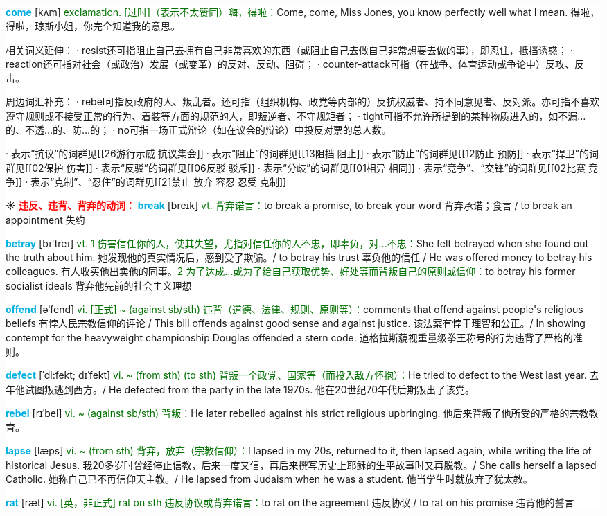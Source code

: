 <font color="sky blue">**come**</font> [kʌm] 
<font color="rgb(227, 108, 9)">exclamation. [过时]（表示不太赞同）嗨，得啦：</font>Come, come, Miss Jones, you know perfectly well what I mean. 得啦，得啦，琼斯小姐，你完全知道我的意思。

相关词义延伸：
· resist还可指阻止自己去拥有自己非常喜欢的东西（或阻止自己去做自己非常想要去做的事），即忍住，抵挡诱惑；
· reaction还可指对社会（或政治）发展（或变革）的反对、反动、阻碍；
· counter-attack可指（在战争、体育运动或争论中）反攻、反击。

周边词汇补充：
· rebel可指反政府的人、叛乱者。还可指（组织机构、政党等内部的）反抗权威者、持不同意见者、反对派。亦可指不喜欢遵守规则或不接受正常的行为、着装等方面的规范的人，即叛逆者、不守规矩者；
· tight可指不允许所提到的某种物质进入的，如不漏…的、不透…的、防…的；
· no可指一场正式辩论（如在议会的辩论）中投反对票的总人数。

· 表示“抗议”的词群见[[26游行示威 抗议集会]]
· 表示“阻止”的词群见[[13阻挡 阻止]]
· 表示“防止”的词群见[[12防止 预防]]
· 表示“捍卫”的词群见[[02保护 伤害]]
· 表示“反驳”的词群见[[06反驳 驳斥]]
· 表示“分歧”的词群见[[01相异 相同]]
· 表示“竞争”、“交锋”的词群见[[02比赛 竞争]]
· 表示“克制”、“忍住”的词群见[[21禁止 放弃 容忍 忍受 克制]]

☀ <font color="red">**违反、违背、背弃的动词：**</font>
<font color="sky blue">**break**</font> [breɪk] 
<font color="rgb(227, 108, 9)">vt. 背弃诺言：</font>to break a promise, to break your word 背弃承诺；食言 / to break an appointment 失约

<font color="sky blue">**betray**</font> [bɪ'treɪ] 
<font color="rgb(227, 108, 9)">vt. 1 伤害信任你的人，使其失望，尤指对信任你的人不忠，即辜负，对…不忠：</font>She felt betrayed when she found out the truth about him. 她发现他的真实情况后，感到受了欺骗。/ to betray his trust 辜负他的信任 / He was offered money to betray his colleagues. 有人收买他出卖他的同事。<font color="rgb(227, 108, 9)">2 为了达成…或为了给自己获取优势、好处等而背叛自己的原则或信仰：</font>to betray his former socialist ideals 背弃他先前的社会主义理想
                      
<font color="sky blue">**offend**</font> [əˈfend]
<font color="rgb(227, 108, 9)">vi. [正式] ~ (against sb/sth) 违背（道德、法律、规则、原则等）：</font>comments that offend against people's religious beliefs 有悖人民宗教信仰的评论 / This bill offends against good sense and against justice. 该法案有悖于理智和公正。/ In showing contempt for the heavyweight championship Douglas offended a stern code. 道格拉斯藐视重量级拳王称号的行为违背了严格的准则。

<font color="sky blue">**defect**</font> [ˈdi:fekt; dɪˈfekt]
<font color="rgb(227, 108, 9)">vi. ~ (from sth) (to sth) 背叛一个政党、国家等（而投入敌方怀抱）：</font>He tried to defect to the West last year. 去年他试图叛逃到西方。/ He defected from the party in the late 1970s. 他在20世纪70年代后期叛出了该党。
           
<font color="sky blue">**rebel**</font> [rɪˈbel]
<font color="rgb(227, 108, 9)">vi. ~ (against sb/sth) 背叛：</font>He later rebelled against his strict religious upbringing. 他后来背叛了他所受的严格的宗教教育。
           
<font color="sky blue">**lapse**</font> [læps]
<font color="rgb(227, 108, 9)">vi. ~ (from sth) 背弃，放弃（宗教信仰）：</font>I lapsed in my 20s, returned to it, then lapsed again, while writing the life of historical Jesus. 我20多岁时曾经停止信教，后来一度又信，再后来撰写历史上耶稣的生平故事时又再脱教。/ She calls herself a lapsed Catholic. 她称自己已不再信仰天主教。/ He lapsed from Judaism when he was a student. 他当学生时就放弃了犹太教。

<font color="sky blue">**rat**</font> [ræt] 
<font color="rgb(227, 108, 9)">vi. [英，非正式] rat on sth 违反协议或背弃诺言：</font>to rat on the agreement 违反协议 / to rat on his promise 违背他的誓言
           